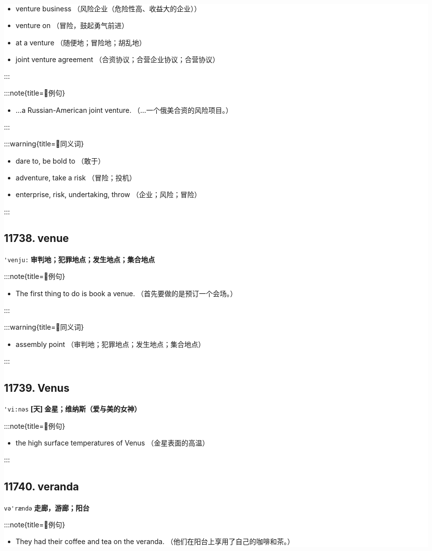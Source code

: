 - venture business （风险企业（危险性高、收益大的企业））

- venture on （冒险，鼓起勇气前进）

- at a venture （随便地；冒险地；胡乱地）

- joint venture agreement （合资协议；合营企业协议；合营协议）

:::

:::note{title=🎤例句}

- ...a Russian-American joint venture. （…一个俄美合资的风险项目。）

:::

:::warning{title=🤔同义词}

- dare to, be bold to （敢于）

- adventure, take a risk （冒险；投机）

- enterprise, risk, undertaking, throw （企业；风险；冒险）

:::


## 11738. venue

`'venju:`  **审判地；犯罪地点；发生地点；集合地点**

:::note{title=🎤例句}

- The first thing to do is book a venue. （首先要做的是预订一个会场。）

:::

:::warning{title=🤔同义词}

- assembly point （审判地；犯罪地点；发生地点；集合地点）

:::


## 11739. Venus

`'vi:nəs`  **[天] 金星；维纳斯（爱与美的女神）**

:::note{title=🎤例句}

- the high surface temperatures of Venus （金星表面的高温）

:::

## 11740. veranda

`və'rændə`  **走廊，游廊；阳台**

:::note{title=🎤例句}

- They had their coffee and tea on the veranda. （他们在阳台上享用了自己的咖啡和茶。）
